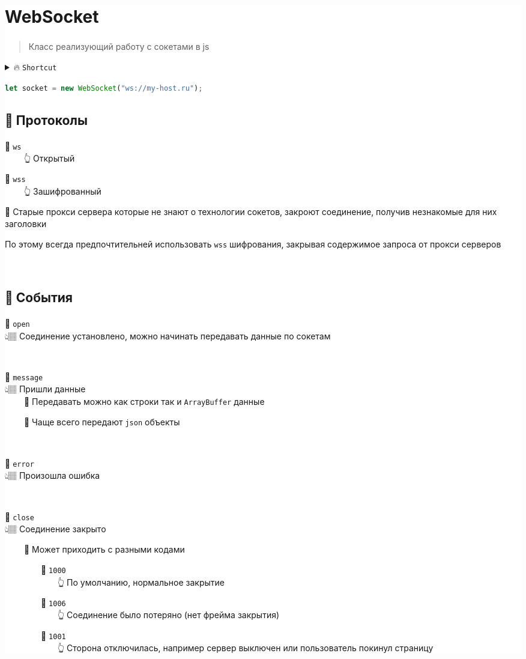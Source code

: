 # WebSocket
> Класс реализующий работу с сокетами в js
 
<details><summary> 🔥 <code>Shortcut</code></summary></details>

```javascript
let socket = new WebSocket("ws://my-host.ru");
```

## 🚩 Протоколы

🔹 `ws`  
&emsp;&emsp; 👆 Открытый    

🔹 `wss`  
&emsp;&emsp; 👆 Зашифрованный

📗 Старые прокси сервера которые не знают о технологии сокетов, закроют соединение, получив незнакомые для них заголовки

По этому всегда предпочтительней использовать `wss` шифрования, закрывая содержимое запроса от прокси серверов

<br>

## 🚩 События

💠 `open`   
👆🏽 Соединение установлено, можно начинать передавать данные по сокетам

<br>

💠 `message`  
👆🏽 Пришли данные  
&emsp;&emsp; 🔹 Передавать можно как строки так и `ArrayBuffer` данные

&emsp;&emsp; 📗 Чаще всего передают `json` объекты

<br>

💠 `error`  
👆🏽 Произошла ошибка

<br>

💠 `close`  
👆🏽 Соединение закрыто

&emsp;&emsp; 🔹 Может приходить с разными кодами

&emsp;&emsp;&emsp;&emsp; 🎯 `1000`   
&emsp;&emsp;&emsp;&emsp;&emsp;&emsp; 👆 По умолчанию, нормальное закрытие    

&emsp;&emsp;&emsp;&emsp; 🎯 `1006`   
&emsp;&emsp;&emsp;&emsp;&emsp;&emsp; 👆 Соединение было потеряно (нет фрейма закрытия)

&emsp;&emsp;&emsp;&emsp; 🎯 `1001`   
&emsp;&emsp;&emsp;&emsp;&emsp;&emsp; 👆 Сторона отключилась, например сервер выключен или пользователь покинул страницу
